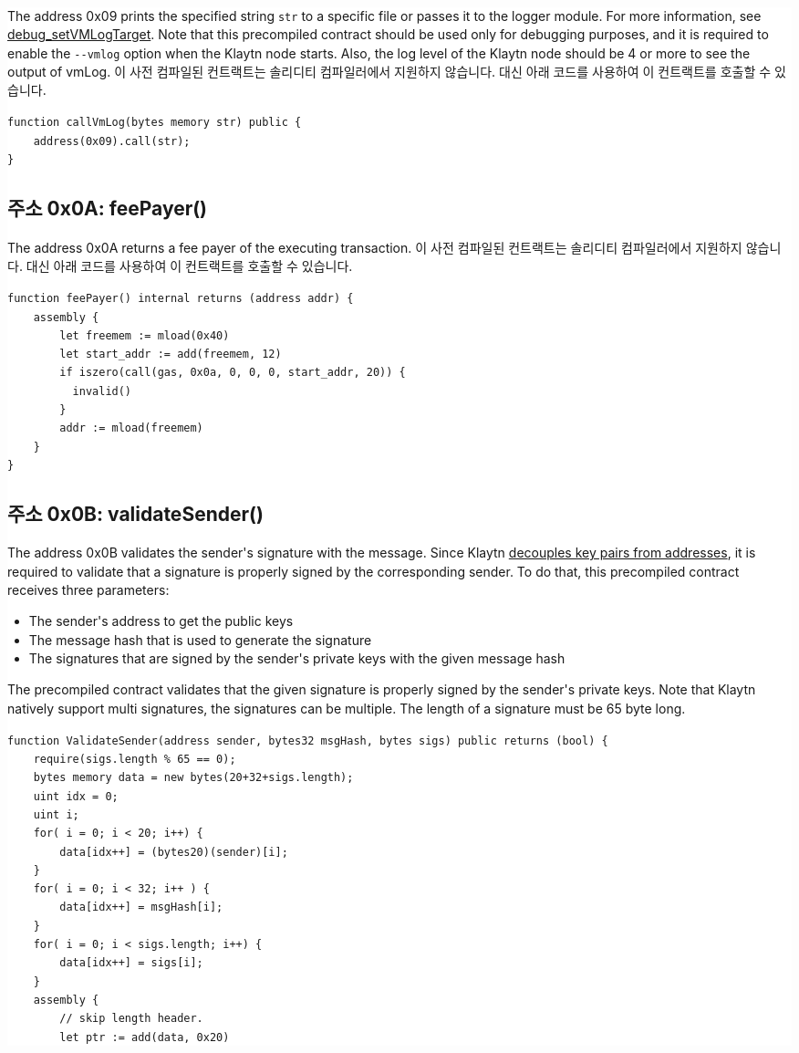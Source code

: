 The address 0x09 prints the specified string `str` to a specific file or passes it to the logger module. For more information, see [debug\_setVMLogTarget](../bapp/json-rpc/api-references/debug/logging.md#debug_setvmlogtarget). Note that this precompiled contract should be used only for debugging purposes, and it is required to enable the `--vmlog` option when the Klaytn node starts. Also, the log level of the Klaytn node should be 4 or more to see the output of vmLog. 이 사전 컴파일된 컨트랙트는 솔리디티 컴파일러에서 지원하지 않습니다. 대신 아래 코드를 사용하여 이 컨트랙트를 호출할 수 있습니다.

```text
function callVmLog(bytes memory str) public {
    address(0x09).call(str);
}
```

## 주소 0x0A: feePayer\(\) <a id="address-0x-0-a-feepayer"></a>

The address 0x0A returns a fee payer of the executing transaction. 이 사전 컴파일된 컨트랙트는 솔리디티 컴파일러에서 지원하지 않습니다. 대신 아래 코드를 사용하여 이 컨트랙트를 호출할 수 있습니다.

```text
function feePayer() internal returns (address addr) {
    assembly {
        let freemem := mload(0x40)
        let start_addr := add(freemem, 12)
        if iszero(call(gas, 0x0a, 0, 0, 0, start_addr, 20)) {
          invalid()
        }
        addr := mload(freemem)
    }
}
```

## 주소 0x0B: validateSender\(\) <a id="address-0x-0-b-validatesender"></a>

The address 0x0B validates the sender's signature with the message. Since Klaytn [decouples key pairs from addresses](../klaytn/design/accounts.md#decoupling-key-pairs-from-addresses), it is required to validate that a signature is properly signed by the corresponding sender. To do that, this precompiled contract receives three parameters:

* The sender's address to get the public keys
* The message hash that is used to generate the signature
* The signatures that are signed by the sender's private keys with the given message hash

The precompiled contract validates that the given signature is properly signed by the sender's private keys. Note that Klaytn natively support multi signatures, the signatures can be multiple. The length of a signature must be 65 byte long.

```text
function ValidateSender(address sender, bytes32 msgHash, bytes sigs) public returns (bool) {
    require(sigs.length % 65 == 0);
    bytes memory data = new bytes(20+32+sigs.length);
    uint idx = 0;
    uint i;
    for( i = 0; i < 20; i++) {
        data[idx++] = (bytes20)(sender)[i];
    }
    for( i = 0; i < 32; i++ ) {
        data[idx++] = msgHash[i];
    }
    for( i = 0; i < sigs.length; i++) {
        data[idx++] = sigs[i];
    }
    assembly {
        // skip length header.
        let ptr := add(data, 0x20)
```